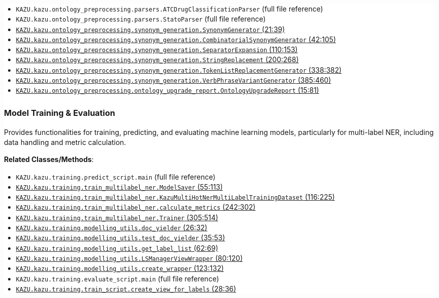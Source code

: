 - `KAZU.kazu.ontology_preprocessing.parsers.ATCDrugClassificationParser` (full file reference)
- `KAZU.kazu.ontology_preprocessing.parsers.StatoParser` (full file reference)
- <a href="https://github.com/AstraZeneca/KAZU/blob/master/kazu/ontology_preprocessing/synonym_generation.py#L21-L39" target="_blank" rel="noopener noreferrer">`KAZU.kazu.ontology_preprocessing.synonym_generation.SynonymGenerator` (21:39)</a>
- <a href="https://github.com/AstraZeneca/KAZU/blob/master/kazu/ontology_preprocessing/synonym_generation.py#L42-L105" target="_blank" rel="noopener noreferrer">`KAZU.kazu.ontology_preprocessing.synonym_generation.CombinatorialSynonymGenerator` (42:105)</a>
- <a href="https://github.com/AstraZeneca/KAZU/blob/master/kazu/ontology_preprocessing/synonym_generation.py#L110-L153" target="_blank" rel="noopener noreferrer">`KAZU.kazu.ontology_preprocessing.synonym_generation.SeparatorExpansion` (110:153)</a>
- <a href="https://github.com/AstraZeneca/KAZU/blob/master/kazu/ontology_preprocessing/synonym_generation.py#L200-L268" target="_blank" rel="noopener noreferrer">`KAZU.kazu.ontology_preprocessing.synonym_generation.StringReplacement` (200:268)</a>
- <a href="https://github.com/AstraZeneca/KAZU/blob/master/kazu/ontology_preprocessing/synonym_generation.py#L338-L382" target="_blank" rel="noopener noreferrer">`KAZU.kazu.ontology_preprocessing.synonym_generation.TokenListReplacementGenerator` (338:382)</a>
- <a href="https://github.com/AstraZeneca/KAZU/blob/master/kazu/ontology_preprocessing/synonym_generation.py#L385-L460" target="_blank" rel="noopener noreferrer">`KAZU.kazu.ontology_preprocessing.synonym_generation.VerbPhraseVariantGenerator` (385:460)</a>
- <a href="https://github.com/AstraZeneca/KAZU/blob/master/kazu/ontology_preprocessing/ontology_upgrade_report.py#L15-L81" target="_blank" rel="noopener noreferrer">`KAZU.kazu.ontology_preprocessing.ontology_upgrade_report.OntologyUpgradeReport` (15:81)</a>


### Model Training & Evaluation
Provides functionalities for training, predicting, and evaluating machine learning models, particularly for multi-label NER, including data handling and metric calculation.


**Related Classes/Methods**:

- `KAZU.kazu.training.predict_script.main` (full file reference)
- <a href="https://github.com/AstraZeneca/KAZU/blob/master/kazu/training/train_multilabel_ner.py#L55-L113" target="_blank" rel="noopener noreferrer">`KAZU.kazu.training.train_multilabel_ner.ModelSaver` (55:113)</a>
- <a href="https://github.com/AstraZeneca/KAZU/blob/master/kazu/training/train_multilabel_ner.py#L116-L225" target="_blank" rel="noopener noreferrer">`KAZU.kazu.training.train_multilabel_ner.KazuMultiHotNerMultiLabelTrainingDataset` (116:225)</a>
- <a href="https://github.com/AstraZeneca/KAZU/blob/master/kazu/training/train_multilabel_ner.py#L242-L302" target="_blank" rel="noopener noreferrer">`KAZU.kazu.training.train_multilabel_ner.calculate_metrics` (242:302)</a>
- <a href="https://github.com/AstraZeneca/KAZU/blob/master/kazu/training/train_multilabel_ner.py#L305-L514" target="_blank" rel="noopener noreferrer">`KAZU.kazu.training.train_multilabel_ner.Trainer` (305:514)</a>
- <a href="https://github.com/AstraZeneca/KAZU/blob/master/kazu/training/modelling_utils.py#L26-L32" target="_blank" rel="noopener noreferrer">`KAZU.kazu.training.modelling_utils.doc_yielder` (26:32)</a>
- <a href="https://github.com/AstraZeneca/KAZU/blob/master/kazu/training/modelling_utils.py#L35-L53" target="_blank" rel="noopener noreferrer">`KAZU.kazu.training.modelling_utils.test_doc_yielder` (35:53)</a>
- <a href="https://github.com/AstraZeneca/KAZU/blob/master/kazu/training/modelling_utils.py#L62-L69" target="_blank" rel="noopener noreferrer">`KAZU.kazu.training.modelling_utils.get_label_list` (62:69)</a>
- <a href="https://github.com/AstraZeneca/KAZU/blob/master/kazu/training/modelling_utils.py#L80-L120" target="_blank" rel="noopener noreferrer">`KAZU.kazu.training.modelling_utils.LSManagerViewWrapper` (80:120)</a>
- <a href="https://github.com/AstraZeneca/KAZU/blob/master/kazu/training/modelling_utils.py#L123-L132" target="_blank" rel="noopener noreferrer">`KAZU.kazu.training.modelling_utils.create_wrapper` (123:132)</a>
- `KAZU.kazu.training.evaluate_script.main` (full file reference)
- <a href="https://github.com/AstraZeneca/KAZU/blob/master/kazu/training/train_script.py#L28-L36" target="_blank" rel="noopener noreferrer">`KAZU.kazu.training.train_script.create_view_for_labels` (28:36)</a>